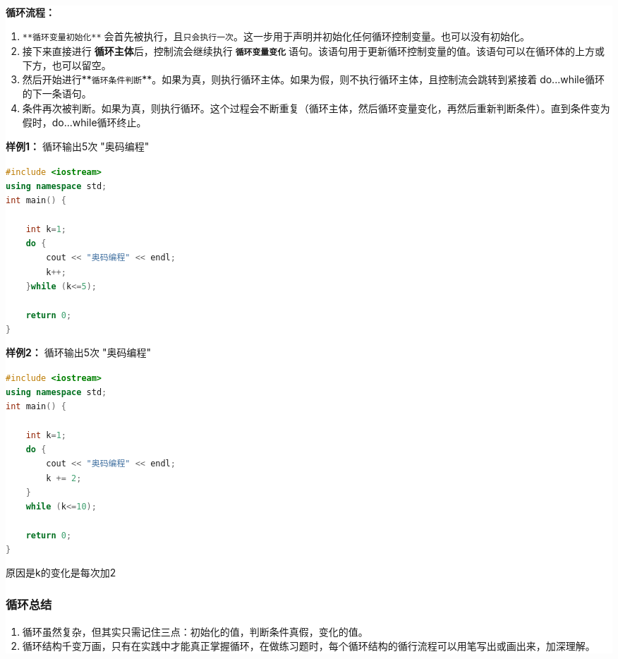 **循环流程：**

1. `**循环变量初始化**` 会首先被执行，且`只会执行一次`。这一步用于声明并初始化任何循环控制变量。也可以没有初始化。
2. 接下来直接进行 **循环主体**后，控制流会继续执行 **`循环变量变化`** 语句。该语句用于更新循环控制变量的值。该语句可以在循环体的上方或下方，也可以留空。
3. 然后开始进行**`循环条件判断`**。如果为真，则执行循环主体。如果为假，则不执行循环主体，且控制流会跳转到紧接着 do...while循环的下一条语句。
4. 条件再次被判断。如果为真，则执行循环。这个过程会不断重复（循环主体，然后循环变量变化，再然后重新判断条件）。直到条件变为假时，do...while循环终止。

**样例1：** 循环输出5次 "奥码编程"

```c++
#include <iostream>
using namespace std;
int main() {
    
    int k=1;
    do {
        cout << "奥码编程" << endl;
        k++;
    }while (k<=5);
        
    return 0;
}
```



**样例2：** 循环输出5次 "奥码编程"

```c++
#include <iostream>
using namespace std;
int main() {
    
    int k=1;
    do {
        cout << "奥码编程" << endl;
        k += 2;
    }
    while (k<=10);
        
    return 0;
}
```

原因是k的变化是每次加2





### 循环总结

1. 循环虽然复杂，但其实只需记住三点：初始化的值，判断条件真假，变化的值。
2. 循环结构千变万画，只有在实践中才能真正掌握循环，在做练习题时，每个循环结构的循行流程可以用笔写出或画出来，加深理解。
